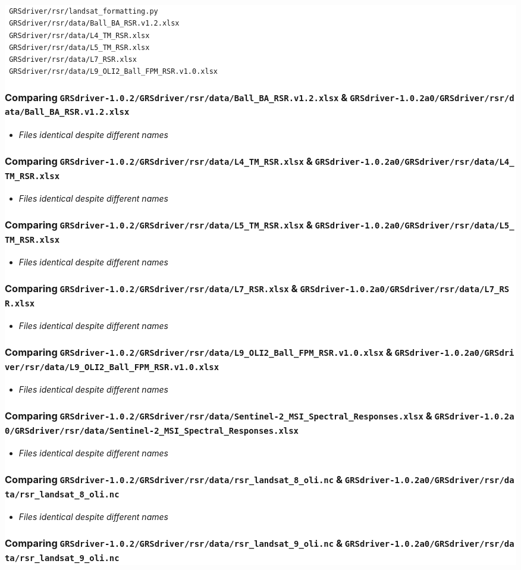 ```diff
 GRSdriver/rsr/landsat_formatting.py
 GRSdriver/rsr/data/Ball_BA_RSR.v1.2.xlsx
 GRSdriver/rsr/data/L4_TM_RSR.xlsx
 GRSdriver/rsr/data/L5_TM_RSR.xlsx
 GRSdriver/rsr/data/L7_RSR.xlsx
 GRSdriver/rsr/data/L9_OLI2_Ball_FPM_RSR.v1.0.xlsx
```

### Comparing `GRSdriver-1.0.2/GRSdriver/rsr/data/Ball_BA_RSR.v1.2.xlsx` & `GRSdriver-1.0.2a0/GRSdriver/rsr/data/Ball_BA_RSR.v1.2.xlsx`

 * *Files identical despite different names*

### Comparing `GRSdriver-1.0.2/GRSdriver/rsr/data/L4_TM_RSR.xlsx` & `GRSdriver-1.0.2a0/GRSdriver/rsr/data/L4_TM_RSR.xlsx`

 * *Files identical despite different names*

### Comparing `GRSdriver-1.0.2/GRSdriver/rsr/data/L5_TM_RSR.xlsx` & `GRSdriver-1.0.2a0/GRSdriver/rsr/data/L5_TM_RSR.xlsx`

 * *Files identical despite different names*

### Comparing `GRSdriver-1.0.2/GRSdriver/rsr/data/L7_RSR.xlsx` & `GRSdriver-1.0.2a0/GRSdriver/rsr/data/L7_RSR.xlsx`

 * *Files identical despite different names*

### Comparing `GRSdriver-1.0.2/GRSdriver/rsr/data/L9_OLI2_Ball_FPM_RSR.v1.0.xlsx` & `GRSdriver-1.0.2a0/GRSdriver/rsr/data/L9_OLI2_Ball_FPM_RSR.v1.0.xlsx`

 * *Files identical despite different names*

### Comparing `GRSdriver-1.0.2/GRSdriver/rsr/data/Sentinel-2_MSI_Spectral_Responses.xlsx` & `GRSdriver-1.0.2a0/GRSdriver/rsr/data/Sentinel-2_MSI_Spectral_Responses.xlsx`

 * *Files identical despite different names*

### Comparing `GRSdriver-1.0.2/GRSdriver/rsr/data/rsr_landsat_8_oli.nc` & `GRSdriver-1.0.2a0/GRSdriver/rsr/data/rsr_landsat_8_oli.nc`

 * *Files identical despite different names*

### Comparing `GRSdriver-1.0.2/GRSdriver/rsr/data/rsr_landsat_9_oli.nc` & `GRSdriver-1.0.2a0/GRSdriver/rsr/data/rsr_landsat_9_oli.nc`

